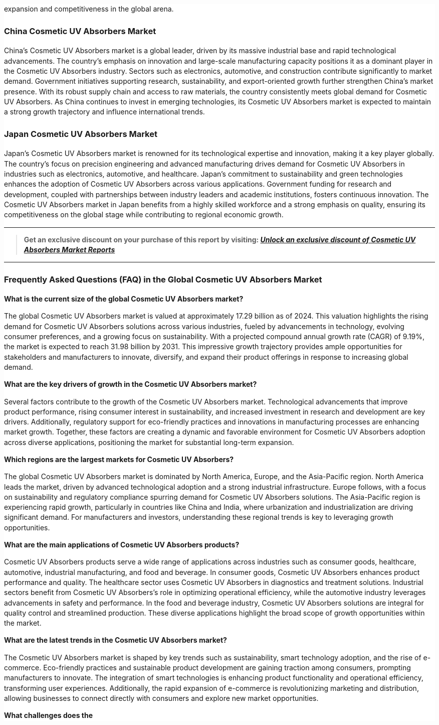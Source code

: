 expansion and competitiveness in the global arena.</p><h3>China Cosmetic UV Absorbers Market</h3><p>China&rsquo;s Cosmetic UV Absorbers market is a global leader, driven by its massive industrial base and rapid technological advancements. The country&rsquo;s emphasis on innovation and large-scale manufacturing capacity positions it as a dominant player in the Cosmetic UV Absorbers industry. Sectors such as electronics, automotive, and construction contribute significantly to market demand. Government initiatives supporting research, sustainability, and export-oriented growth further strengthen China&rsquo;s market presence. With its robust supply chain and access to raw materials, the country consistently meets global demand for Cosmetic UV Absorbers. As China continues to invest in emerging technologies, its Cosmetic UV Absorbers market is expected to maintain a strong growth trajectory and influence international trends.</p><h3>Japan Cosmetic UV Absorbers Market</h3><p>Japan&rsquo;s Cosmetic UV Absorbers market is renowned for its technological expertise and innovation, making it a key player globally. The country&rsquo;s focus on precision engineering and advanced manufacturing drives demand for Cosmetic UV Absorbers in industries such as electronics, automotive, and healthcare. Japan&rsquo;s commitment to sustainability and green technologies enhances the adoption of Cosmetic UV Absorbers across various applications. Government funding for research and development, coupled with partnerships between industry leaders and academic institutions, fosters continuous innovation. The Cosmetic UV Absorbers market in Japan benefits from a highly skilled workforce and a strong emphasis on quality, ensuring its competitiveness on the global stage while contributing to regional economic growth.</p><hr /><blockquote><p><strong>Get an exclusive discount on your purchase of this report by visiting: <em><a href="://marketresearchpulse.com/ask-for-discount/122071?utm_source=Github&amp;utm_medium=0114">Unlock an exclusive discount of Cosmetic UV Absorbers Market Reports</a></em>&nbsp;</strong></p></blockquote><hr /><h3>Frequently Asked Questions (FAQ) in the Global Cosmetic UV Absorbers Market</h3><p><strong>What is the current size of the global Cosmetic UV Absorbers market?</strong></p><p>The global Cosmetic UV Absorbers market is valued at approximately 17.29 billion as of 2024. This valuation highlights the rising demand for Cosmetic UV Absorbers solutions across various industries, fueled by advancements in technology, evolving consumer preferences, and a growing focus on sustainability. With a projected compound annual growth rate (CAGR) of 9.19%, the market is expected to reach 31.98 billion by 2031. This impressive growth trajectory provides ample opportunities for stakeholders and manufacturers to innovate, diversify, and expand their product offerings in response to increasing global demand.</p><p><strong>What are the key drivers of growth in the Cosmetic UV Absorbers market?</strong></p><p>Several factors contribute to the growth of the Cosmetic UV Absorbers market. Technological advancements that improve product performance, rising consumer interest in sustainability, and increased investment in research and development are key drivers. Additionally, regulatory support for eco-friendly practices and innovations in manufacturing processes are enhancing market growth. Together, these factors are creating a dynamic and favorable environment for Cosmetic UV Absorbers adoption across diverse applications, positioning the market for substantial long-term expansion.</p><p><strong>Which regions are the largest markets for Cosmetic UV Absorbers?</strong></p><p>The global Cosmetic UV Absorbers market is dominated by North America, Europe, and the Asia-Pacific region. North America leads the market, driven by advanced technological adoption and a strong industrial infrastructure. Europe follows, with a focus on sustainability and regulatory compliance spurring demand for Cosmetic UV Absorbers solutions. The Asia-Pacific region is experiencing rapid growth, particularly in countries like China and India, where urbanization and industrialization are driving significant demand. For manufacturers and investors, understanding these regional trends is key to leveraging growth opportunities.</p><p><strong>What are the main applications of Cosmetic UV Absorbers products?</strong></p><p>Cosmetic UV Absorbers products serve a wide range of applications across industries such as consumer goods, healthcare, automotive, industrial manufacturing, and food and beverage. In consumer goods, Cosmetic UV Absorbers enhances product performance and quality. The healthcare sector uses Cosmetic UV Absorbers in diagnostics and treatment solutions. Industrial sectors benefit from Cosmetic UV Absorbers&rsquo;s role in optimizing operational efficiency, while the automotive industry leverages advancements in safety and performance. In the food and beverage industry, Cosmetic UV Absorbers solutions are integral for quality control and streamlined production. These diverse applications highlight the broad scope of growth opportunities within the market.</p><p><strong>What are the latest trends in the Cosmetic UV Absorbers market?</strong></p><p>The Cosmetic UV Absorbers market is shaped by key trends such as sustainability, smart technology adoption, and the rise of e-commerce. Eco-friendly practices and sustainable product development are gaining traction among consumers, prompting manufacturers to innovate. The integration of smart technologies is enhancing product functionality and operational efficiency, transforming user experiences. Additionally, the rapid expansion of e-commerce is revolutionizing marketing and distribution, allowing businesses to connect directly with consumers and explore new market opportunities.</p><p><strong>What challenges does the